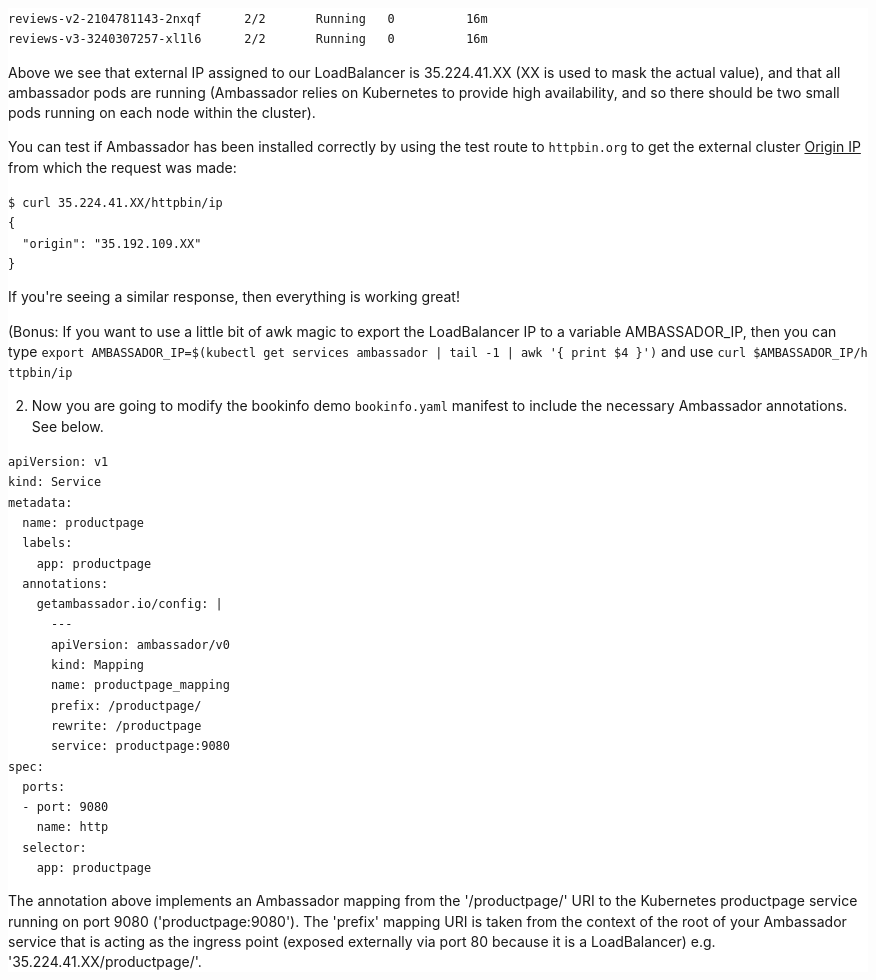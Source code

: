 ```shell
reviews-v2-2104781143-2nxqf      2/2       Running   0          16m
reviews-v3-3240307257-xl1l6      2/2       Running   0          16m
```

Above we see that external IP assigned to our LoadBalancer is 35.224.41.XX (XX is used to mask the actual value), and that all ambassador pods are running (Ambassador relies on Kubernetes to provide high availability, and so there should be two small pods running on each node within the cluster).

You can test if Ambassador has been installed correctly by using the test route to `httpbin.org` to get the external cluster [Origin IP](https://httpbin.org/ip) from which the request was made:

```shell
$ curl 35.224.41.XX/httpbin/ip
{
  "origin": "35.192.109.XX"
}
```

If you're seeing a similar response, then everything is working great!

(Bonus: If you want to use a little bit of awk magic to export the LoadBalancer IP to a variable AMBASSADOR_IP, then you can type `export AMBASSADOR_IP=$(kubectl get services ambassador | tail -1 | awk '{ print $4 }')` and use `curl $AMBASSADOR_IP/httpbin/ip`

2. Now you are going to modify the bookinfo demo `bookinfo.yaml` manifest to include the necessary Ambassador annotations. See below.

```
apiVersion: v1
kind: Service
metadata:
  name: productpage
  labels:
    app: productpage
  annotations:
    getambassador.io/config: |
      ---
      apiVersion: ambassador/v0
      kind: Mapping
      name: productpage_mapping
      prefix: /productpage/
      rewrite: /productpage
      service: productpage:9080
spec:
  ports:
  - port: 9080
    name: http
  selector:
    app: productpage
```

The annotation above implements an Ambassador mapping from the '/productpage/' URI to the Kubernetes productpage service running on port 9080 ('productpage:9080'). The 'prefix' mapping URI is taken from the context of the root of your Ambassador service that is acting as the ingress point (exposed externally via port 80 because it is a LoadBalancer) e.g. '35.224.41.XX/productpage/'.
